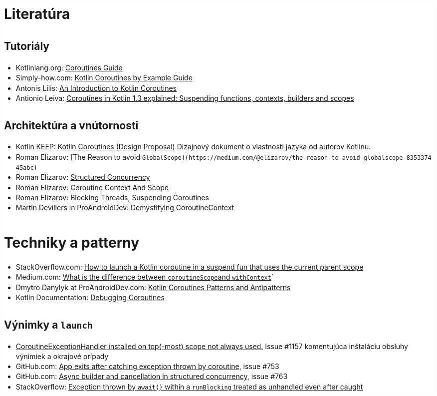 # Literatúra

## Tutoriály

- Kotlinlang.org: [Coroutines Guide](https://kotlinlang.org/docs/reference/coroutines/coroutines-guide.html)
- Simply-how.com: [Kotlin Coroutines by Example Guide](https://simply-how.com/kotlin-coroutines-by-example-guide)
- Antonis Lilis: [An Introduction to Kotlin Coroutines](https://antonis.me/2018/12/12/an-introduction-to-kotlin-coroutines/)
- Antionio Leiva: [Coroutines in Kotlin 1.3 explained: Suspending functions, contexts, builders and scopes](https://antonioleiva.com/kotlin-coroutines/)

## Architektúra a vnútornosti

* Kotlin KEEP: [Kotlin Coroutines (Design Proposal)](https://github.com/Kotlin/KEEP/blob/master/proposals/coroutines.md) Dizajnový dokument o vlastnosti jazyka od autorov Kotlinu.
* Roman Elizarov: [The Reason to avoid `GlobalScope](https://medium.com/@elizarov/the-reason-to-avoid-globalscope-835337445abc)`
* Roman Elizarov: [Structured Concurrency](https://medium.com/@elizarov/structured-concurrency-722d765aa952)
* Roman Elizarov: [Coroutine Context And Scope](https://medium.com/@elizarov/coroutine-context-and-scope-c8b255d59055)
* Roman Elizarov: [Blocking Threads, Suspending Coroutines](https://medium.com/@elizarov/blocking-threads-suspending-coroutines-d33e11bf4761)
* Martin Devillers in ProAndroidDev: [Demystifying CoroutineContext](https://proandroiddev.com/demystifying-coroutinecontext-1ce5b68407ad)

# Techniky a patterny
- StackOverflow.com: [How to launch a Kotlin coroutine in a suspend fun that uses the current parent scope](https://stackoverflow.com/questions/53862838/how-to-launch-a-kotlin-coroutine-in-a-suspend-fun-that-uses-the-current-parent) 
- Medium.com: [What is the difference between `coroutineScope`and `withContext`](https://medium.com/@lubotin/what-is-the-difference-between-coroutinescope-and-withcontext-builders-f6fff744d3db)`
- Dmytro Danylyk at ProAndroidDev.com: [Kotlin Coroutines Patterns and Antipatterns](https://proandroiddev.com/kotlin-coroutines-patterns-anti-patterns-f9d12984c68e)
- Kotlin Documentation: [Debugging Coroutines](https://github.com/Kotlin/kotlinx.coroutines/blob/master/docs/debugging.md)

## Výnimky a `launch` 
- [CoroutineExceptionHandler installed on top(-most) scope not always used.](https://github.com/Kotlin/kotlinx.coroutines/issues/1157) Issue #1157 komentujúca inštaláciu obsluhy výnimiek a okrajové prípady
- GitHub.com: [App exits after catching exception thrown by coroutine](https://github.com/Kotlin/kotlinx.coroutines/issues/753), issue #753
- GitHub.com: [Async builder and cancellation in structured concurrency](https://github.com/Kotlin/kotlinx.coroutines/issues/763,), issue #763
- StackOverflow: [Exception thrown by `await()` within a `runBlocking` treated as unhandled even after caught](https://stackoverflow.com/questions/53222045/exception-thrown-by-deferred-await-within-a-runblocking-treated-as-unhandled-e)

